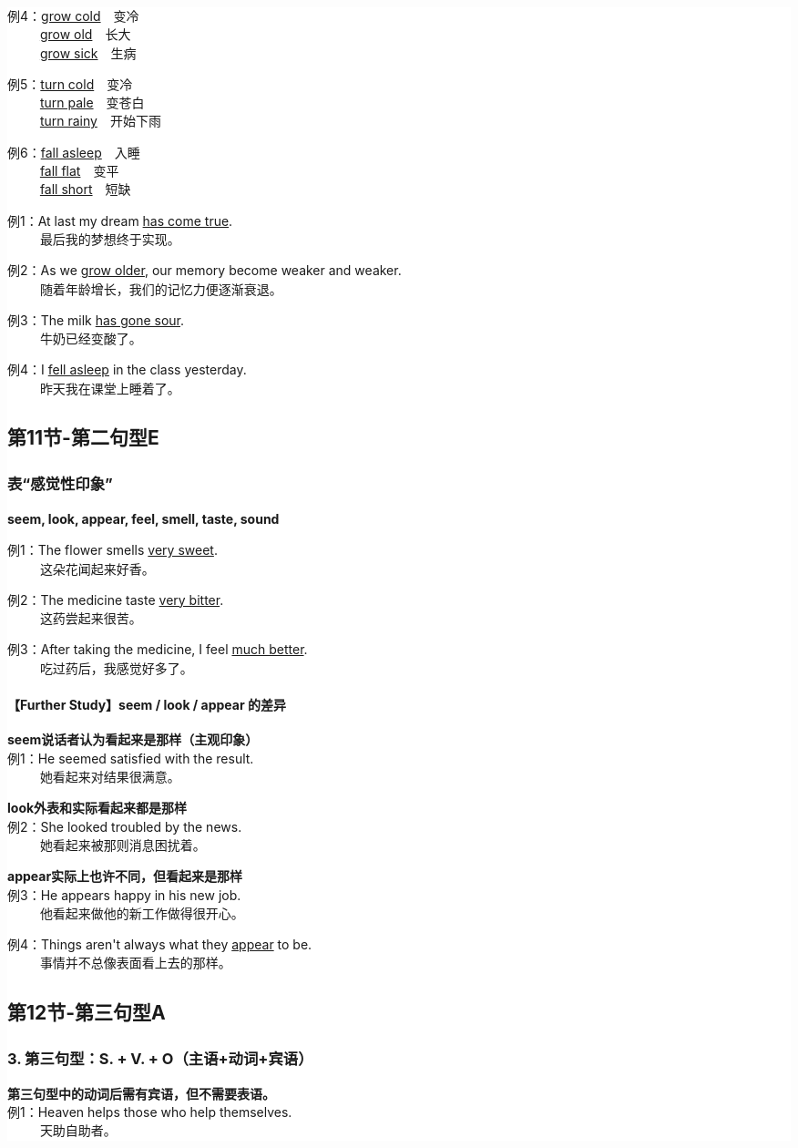 例4：<u>grow cold</u>&emsp;变冷  
&emsp;&emsp;&nbsp;&nbsp;<u>grow old</u>&emsp;长大  
&emsp;&emsp;&nbsp;&nbsp;<u>grow sick</u>&emsp;生病

例5：<u>turn cold</u>&emsp;变冷  
&emsp;&emsp;&nbsp;&nbsp;<u>turn pale</u>&emsp;变苍白  
&emsp;&emsp;&nbsp;&nbsp;<u>turn rainy</u>&emsp;开始下雨

例6：<u>fall asleep</u>&emsp;入睡  
&emsp;&emsp;&nbsp;&nbsp;<u>fall flat</u>&emsp;变平  
&emsp;&emsp;&nbsp;&nbsp;<u>fall short</u>&emsp;短缺

例1：At last my dream <u>has come true</u>.  
&emsp;&emsp;&nbsp;&nbsp;最后我的梦想终于实现。

例2：As we <u>grow older</u>, our memory become weaker and weaker.  
&emsp;&emsp;&nbsp;&nbsp;随着年龄增长，我们的记忆力便逐渐衰退。

例3：The milk <u>has gone sour</u>.  
&emsp;&emsp;&nbsp;&nbsp;牛奶已经变酸了。

例4：I <u>fell asleep</u> in the class yesterday.  
&emsp;&emsp;&nbsp;&nbsp;昨天我在课堂上睡着了。

## 第11节-第二句型E
### 表“感觉性印象” 
**seem, look, appear, feel, smell, taste, sound**  

例1：The flower smells <u>very sweet</u>.  
&emsp;&emsp;&nbsp;&nbsp;这朵花闻起来好香。

例2：The medicine taste <u>very bitter</u>.  
&emsp;&emsp;&nbsp;&nbsp;这药尝起来很苦。

例3：After taking the medicine, I feel <u> much better</u>.  
&emsp;&emsp;&nbsp;&nbsp;吃过药后，我感觉好多了。

#### 【Further Study】seem / look / appear 的差异
**seem说话者认为看起来是那样（主观印象）**  
例1：He seemed satisfied with the result.  
&emsp;&emsp;&nbsp;&nbsp;她看起来对结果很满意。

**look外表和实际看起来都是那样**  
例2：She looked troubled by the news.  
&emsp;&emsp;&nbsp;&nbsp;她看起来被那则消息困扰着。

**appear实际上也许不同，但看起来是那样**  
例3：He appears happy in his new job.  
&emsp;&emsp;&nbsp;&nbsp;他看起来做他的新工作做得很开心。  

例4：Things aren't always what they <u>appear</u> to be.  
&emsp;&emsp;&nbsp;&nbsp;事情并不总像表面看上去的那样。

## 第12节-第三句型A
### 3. 第三句型：S. + V. + O（主语+动词+宾语）
**第三句型中的动词后需有宾语，但不需要表语。**  
例1：Heaven helps those who help themselves.  
&emsp;&emsp;&nbsp;&nbsp;天助自助者。

